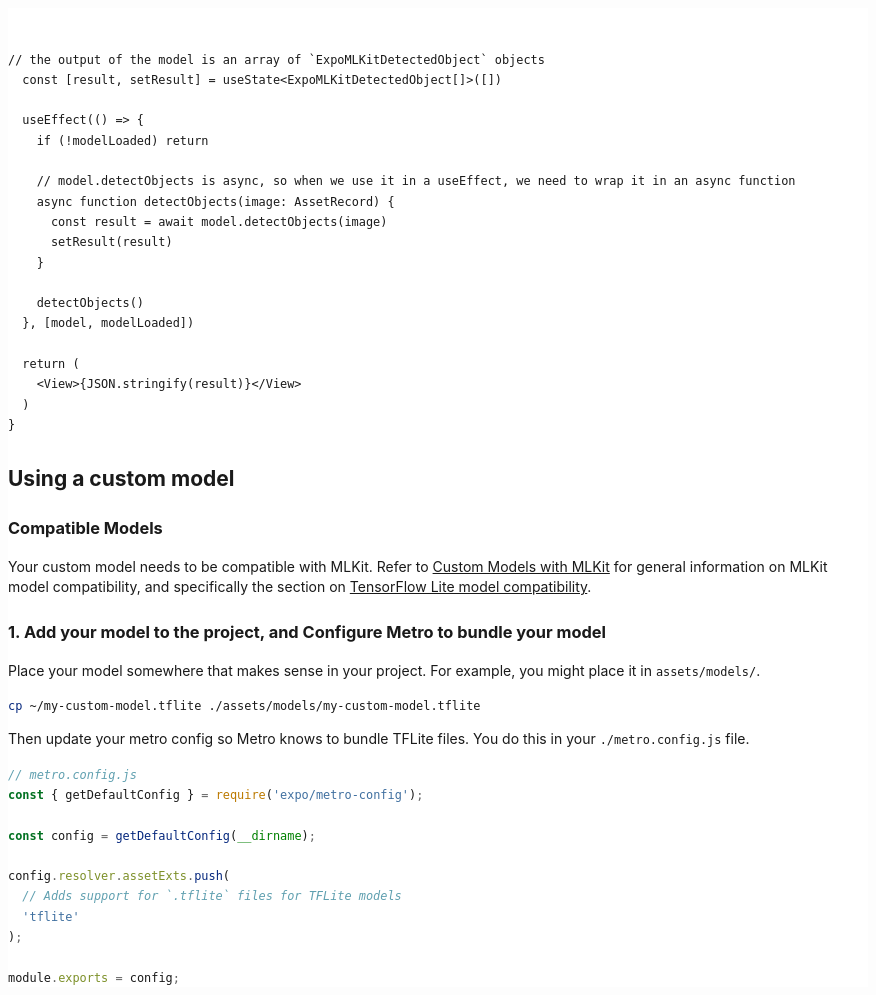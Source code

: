 ```tsx


// the output of the model is an array of `ExpoMLKitDetectedObject` objects
  const [result, setResult] = useState<ExpoMLKitDetectedObject[]>([])

  useEffect(() => {
    if (!modelLoaded) return

    // model.detectObjects is async, so when we use it in a useEffect, we need to wrap it in an async function
    async function detectObjects(image: AssetRecord) {
      const result = await model.detectObjects(image)
      setResult(result)
    }

    detectObjects()
  }, [model, modelLoaded])

  return (
    <View>{JSON.stringify(result)}</View>
  )
}
```

## Using a custom model

### Compatible Models

Your custom model needs to be compatible with MLKit. Refer
to [Custom Models with MLKit](https://developers.google.com/ml-kit/custom-models) for general information on
MLKit model compatibility,
and specifically the section
on [TensorFlow Lite model compatibility](https://developers.google.com/ml-kit/custom-models#model-compatibility).

### 1. Add your model to the project, and Configure Metro to bundle your model

Place your model somewhere that makes sense in your project. For example, you might place it in `assets/models/`.

```bash
cp ~/my-custom-model.tflite ./assets/models/my-custom-model.tflite
```

Then update your metro config so Metro knows to bundle TFLite files. You do this in your `./metro.config.js` file.

```js
// metro.config.js
const { getDefaultConfig } = require('expo/metro-config');

const config = getDefaultConfig(__dirname);

config.resolver.assetExts.push(
  // Adds support for `.tflite` files for TFLite models
  'tflite'
);

module.exports = config;
```

